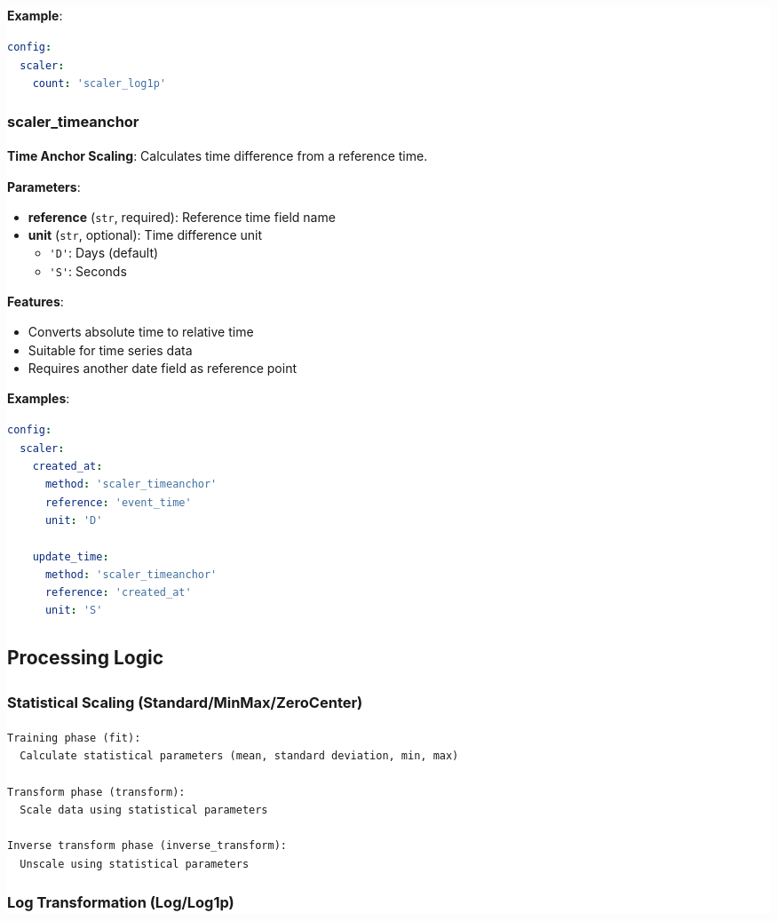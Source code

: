 **Example**:
```yaml
config:
  scaler:
    count: 'scaler_log1p'
```

### scaler_timeanchor

**Time Anchor Scaling**: Calculates time difference from a reference time.

**Parameters**:
- **reference** (`str`, required): Reference time field name
- **unit** (`str`, optional): Time difference unit
  - `'D'`: Days (default)
  - `'S'`: Seconds

**Features**:
- Converts absolute time to relative time
- Suitable for time series data
- Requires another date field as reference point

**Examples**:
```yaml
config:
  scaler:
    created_at:
      method: 'scaler_timeanchor'
      reference: 'event_time'
      unit: 'D'
    
    update_time:
      method: 'scaler_timeanchor'
      reference: 'created_at'
      unit: 'S'
```

## Processing Logic

### Statistical Scaling (Standard/MinMax/ZeroCenter)

```
Training phase (fit):
  Calculate statistical parameters (mean, standard deviation, min, max)

Transform phase (transform):
  Scale data using statistical parameters

Inverse transform phase (inverse_transform):
  Unscale using statistical parameters
```

### Log Transformation (Log/Log1p)
